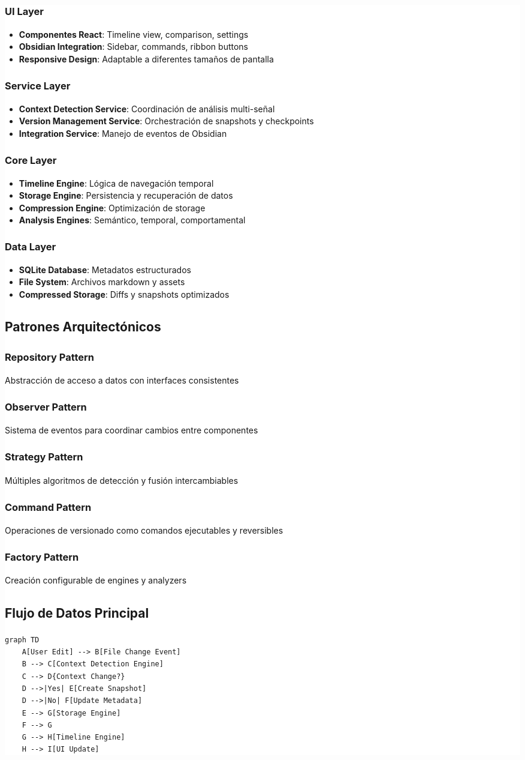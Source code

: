 ### UI Layer
- **Componentes React**: Timeline view, comparison, settings
- **Obsidian Integration**: Sidebar, commands, ribbon buttons
- **Responsive Design**: Adaptable a diferentes tamaños de pantalla

### Service Layer
- **Context Detection Service**: Coordinación de análisis multi-señal
- **Version Management Service**: Orchestración de snapshots y checkpoints
- **Integration Service**: Manejo de eventos de Obsidian

### Core Layer
- **Timeline Engine**: Lógica de navegación temporal
- **Storage Engine**: Persistencia y recuperación de datos
- **Compression Engine**: Optimización de storage
- **Analysis Engines**: Semántico, temporal, comportamental

### Data Layer
- **SQLite Database**: Metadatos estructurados
- **File System**: Archivos markdown y assets
- **Compressed Storage**: Diffs y snapshots optimizados

## Patrones Arquitectónicos

### Repository Pattern
Abstracción de acceso a datos con interfaces consistentes

### Observer Pattern
Sistema de eventos para coordinar cambios entre componentes

### Strategy Pattern
Múltiples algoritmos de detección y fusión intercambiables

### Command Pattern
Operaciones de versionado como comandos ejecutables y reversibles

### Factory Pattern
Creación configurable de engines y analyzers

## Flujo de Datos Principal

```mermaid
graph TD
    A[User Edit] --> B[File Change Event]
    B --> C[Context Detection Engine]
    C --> D{Context Change?}
    D -->|Yes| E[Create Snapshot]
    D -->|No| F[Update Metadata]
    E --> G[Storage Engine]
    F --> G
    G --> H[Timeline Engine]
    H --> I[UI Update]
```
